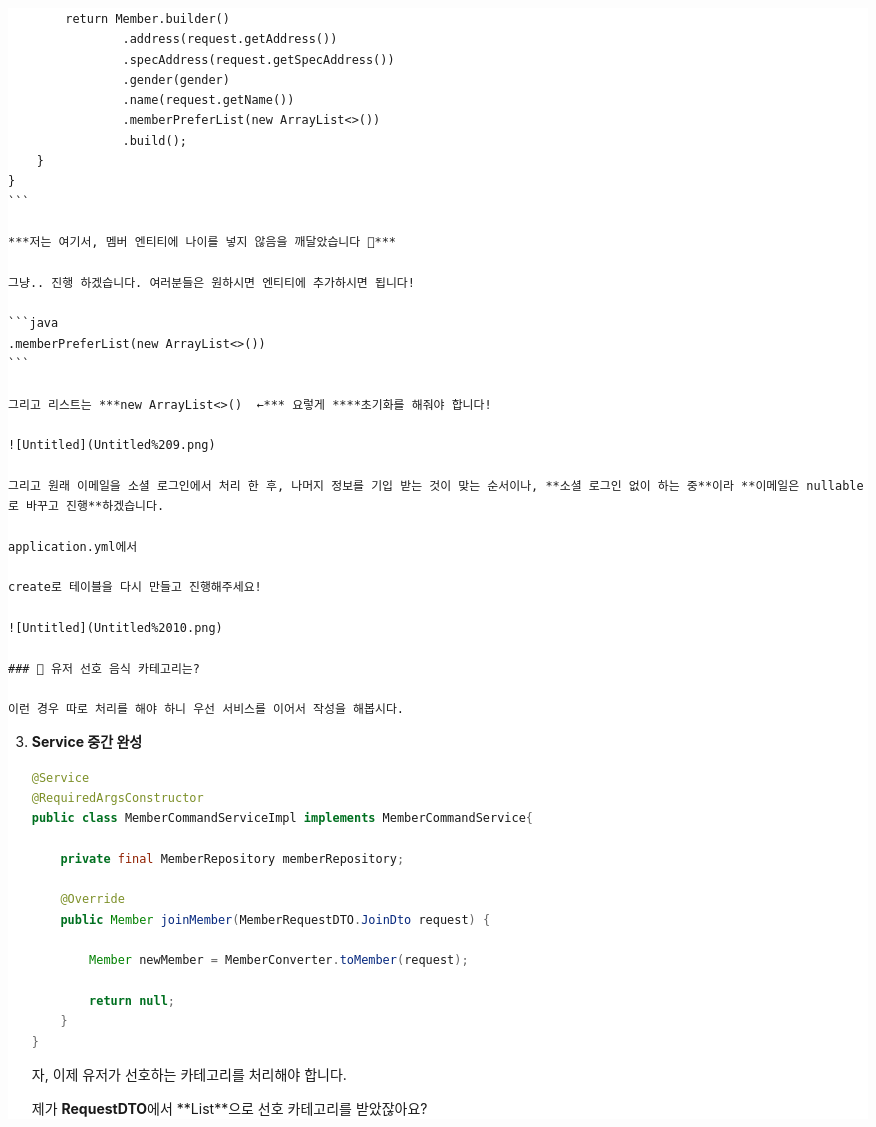             return Member.builder()
                    .address(request.getAddress())
                    .specAddress(request.getSpecAddress())
                    .gender(gender)
                    .name(request.getName())
                    .memberPreferList(new ArrayList<>())
                    .build();
        }
    }
    ```
    
    ***저는 여기서, 멤버 엔티티에 나이를 넣지 않음을 깨달았습니다 🙂***
    
    그냥.. 진행 하겠습니다. 여러분들은 원하시면 엔티티에 추가하시면 됩니다!
    
    ```java
    .memberPreferList(new ArrayList<>())
    ```
    
    그리고 리스트는 ***new ArrayList<>()  ←*** 요렇게 ****초기화를 해줘야 합니다!
    
    ![Untitled](Untitled%209.png)
    
    그리고 원래 이메일을 소셜 로그인에서 처리 한 후, 나머지 정보를 기입 받는 것이 맞는 순서이나, **소셜 로그인 없이 하는 중**이라 **이메일은 nullable로 바꾸고 진행**하겠습니다.
    
    application.yml에서 
    
    create로 테이블을 다시 만들고 진행해주세요!
    
    ![Untitled](Untitled%2010.png)
    
    ### 🤔 유저 선호 음식 카테고리는?
    
    이런 경우 따로 처리를 해야 하니 우선 서비스를 이어서 작성을 해봅시다.
    
3. **Service 중간 완성**
    
    ```java
    @Service
    @RequiredArgsConstructor
    public class MemberCommandServiceImpl implements MemberCommandService{
    
        private final MemberRepository memberRepository;
    
        @Override
        public Member joinMember(MemberRequestDTO.JoinDto request) {
    
            Member newMember = MemberConverter.toMember(request);
            
            return null;
        }
    }
    ```
    
    자, 이제 유저가 선호하는 카테고리를 처리해야 합니다.
    
    제가 **RequestDTO**에서 **List<Long>**으로 선호 카테고리를 받았잖아요?
    